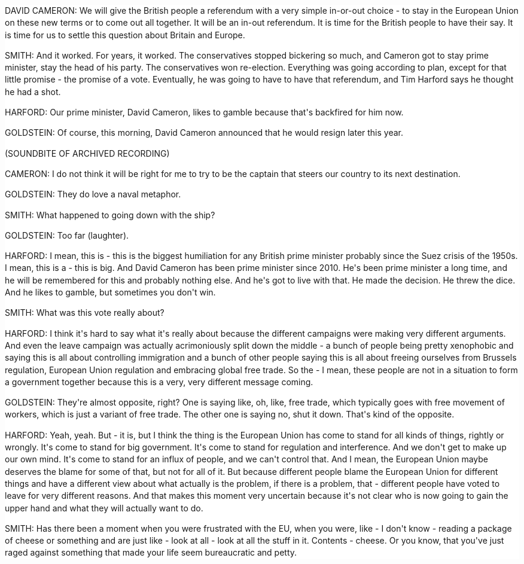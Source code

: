 DAVID CAMERON: We will give the British people a referendum with a very simple in-or-out choice - to stay in the European Union on these new terms or to come out all together. It will be an in-out referendum. It is time for the British people to have their say. It is time for us to settle this question about Britain and Europe.

SMITH: And it worked. For years, it worked. The conservatives stopped bickering so much, and Cameron got to stay prime minister, stay the head of his party. The conservatives won re-election. Everything was going according to plan, except for that little promise - the promise of a vote. Eventually, he was going to have to have that referendum, and Tim Harford says he thought he had a shot.

HARFORD: Our prime minister, David Cameron, likes to gamble because that's backfired for him now.

GOLDSTEIN: Of course, this morning, David Cameron announced that he would resign later this year.

(SOUNDBITE OF ARCHIVED RECORDING)

CAMERON: I do not think it will be right for me to try to be the captain that steers our country to its next destination.

GOLDSTEIN: They do love a naval metaphor.

SMITH: What happened to going down with the ship?

GOLDSTEIN: Too far (laughter).

HARFORD: I mean, this is - this is the biggest humiliation for any British prime minister probably since the Suez crisis of the 1950s. I mean, this is a - this is big. And David Cameron has been prime minister since 2010. He's been prime minister a long time, and he will be remembered for this and probably nothing else. And he's got to live with that. He made the decision. He threw the dice. And he likes to gamble, but sometimes you don't win.

SMITH: What was this vote really about?

HARFORD: I think it's hard to say what it's really about because the different campaigns were making very different arguments. And even the leave campaign was actually acrimoniously split down the middle - a bunch of people being pretty xenophobic and saying this is all about controlling immigration and a bunch of other people saying this is all about freeing ourselves from Brussels regulation, European Union regulation and embracing global free trade. So the - I mean, these people are not in a situation to form a government together because this is a very, very different message coming.

GOLDSTEIN: They're almost opposite, right? One is saying like, oh, like, free trade, which typically goes with free movement of workers, which is just a variant of free trade. The other one is saying no, shut it down. That's kind of the opposite.

HARFORD: Yeah, yeah. But - it is, but I think the thing is the European Union has come to stand for all kinds of things, rightly or wrongly. It's come to stand for big government. It's come to stand for regulation and interference. And we don't get to make up our own mind. It's come to stand for an influx of people, and we can't control that. And I mean, the European Union maybe deserves the blame for some of that, but not for all of it. But because different people blame the European Union for different things and have a different view about what actually is the problem, if there is a problem, that - different people have voted to leave for very different reasons. And that makes this moment very uncertain because it's not clear who is now going to gain the upper hand and what they will actually want to do.

SMITH: Has there been a moment when you were frustrated with the EU, when you were, like - I don't know - reading a package of cheese or something and are just like - look at all - look at all the stuff in it. Contents - cheese. Or you know, that you've just raged against something that made your life seem bureaucratic and petty.
